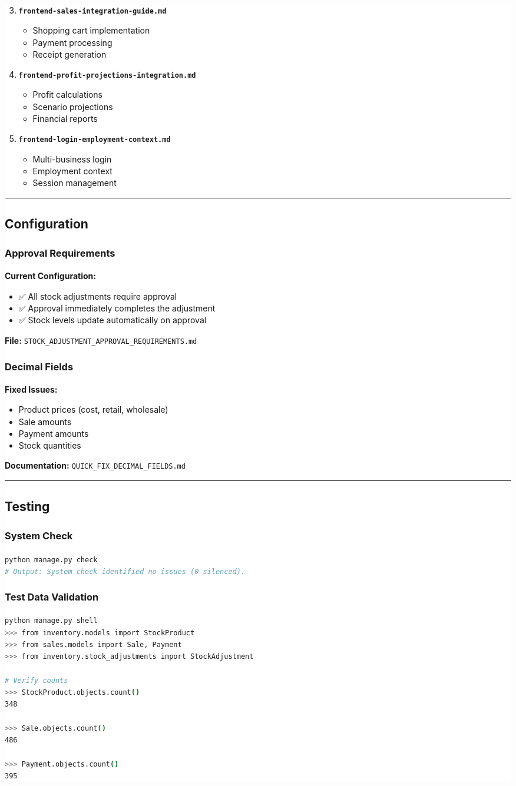 3. **`frontend-sales-integration-guide.md`**
   - Shopping cart implementation
   - Payment processing
   - Receipt generation

4. **`frontend-profit-projections-integration.md`**
   - Profit calculations
   - Scenario projections
   - Financial reports

5. **`frontend-login-employment-context.md`**
   - Multi-business login
   - Employment context
   - Session management

---

## Configuration

### Approval Requirements

**Current Configuration:**
- ✅ All stock adjustments require approval
- ✅ Approval immediately completes the adjustment
- ✅ Stock levels update automatically on approval

**File:** `STOCK_ADJUSTMENT_APPROVAL_REQUIREMENTS.md`

### Decimal Fields

**Fixed Issues:**
- Product prices (cost, retail, wholesale)
- Sale amounts
- Payment amounts
- Stock quantities

**Documentation:** `QUICK_FIX_DECIMAL_FIELDS.md`

---

## Testing

### System Check
```bash
python manage.py check
# Output: System check identified no issues (0 silenced).
```

### Test Data Validation
```bash
python manage.py shell
>>> from inventory.models import StockProduct
>>> from sales.models import Sale, Payment
>>> from inventory.stock_adjustments import StockAdjustment

# Verify counts
>>> StockProduct.objects.count()
348

>>> Sale.objects.count()
486

>>> Payment.objects.count()
395

```